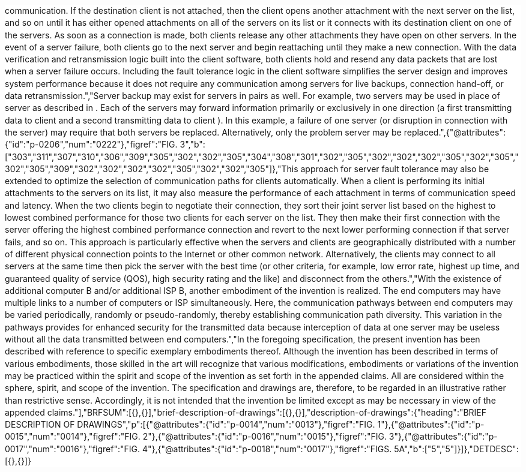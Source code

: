 communication. If the destination client is not attached, then the client opens another attachment with the next server on the list, and so on until it has either opened attachments on all of the servers on its list or it connects with its destination client on one of the servers. As soon as a connection is made, both clients release any other attachments they have open on other servers. In the event of a server failure, both clients go to the next server and begin reattaching until they make a new connection. With the data verification and retransmission logic built into the client software, both clients hold and resend any data packets that are lost when a server failure occurs. Including the fault tolerance logic in the client software simplifies the server design and improves system performance because it does not require any communication among servers for live backups, connection hand-off, or data retransmission.","Server backup may exist for servers in pairs as well. For example, two servers may be used in place of server  as described in . Each of the servers may forward information primarily or exclusively in one direction (a first transmitting data to client  and a second transmitting data to client ). In this example, a failure of one server (or disruption in connection with the server) may require that both servers be replaced. Alternatively, only the problem server may be replaced.",{"@attributes":{"id":"p-0206","num":"0222"},"figref":"FIG. 3","b":["303","311","307","310","306","309","305","302","302","305","304","308","301","302","305","302","302","302","305","302","305","302","305","309","302","302","302","302","305","302","302","305"]},"This approach for server fault tolerance may also be extended to optimize the selection of communication paths for clients automatically. When a client is performing its initial attachments to the servers on its list, it may also measure the performance of each attachment in terms of communication speed and latency. When the two clients begin to negotiate their connection, they sort their joint server list based on the highest to lowest combined performance for those two clients for each server on the list. They then make their first connection with the server offering the highest combined performance connection and revert to the next lower performing connection if that server fails, and so on. This approach is particularly effective when the servers and clients are geographically distributed with a number of different physical connection points to the Internet or other common network. Alternatively, the clients may connect to all servers at the same time then pick the server with the best time (or other criteria, for example, low error rate, highest up time, and guaranteed quality of service (QOS), high security rating and the like) and disconnect from the others.","With the existence of additional computer B and\/or additional ISP B, another embodiment of the invention is realized. The end computers may have multiple links to a number of computers or ISP simultaneously. Here, the communication pathways between end computers may be varied periodically, randomly or pseudo-randomly, thereby establishing communication path diversity. This variation in the pathways provides for enhanced security for the transmitted data because interception of data at one server may be useless without all the data transmitted between end computers.","In the foregoing specification, the present invention has been described with reference to specific exemplary embodiments thereof. Although the invention has been described in terms of various embodiments, those skilled in the art will recognize that various modifications, embodiments or variations of the invention may be practiced within the spirit and scope of the invention as set forth in the appended claims. All are considered within the sphere, spirit, and scope of the invention. The specification and drawings are, therefore, to be regarded in an illustrative rather than restrictive sense. Accordingly, it is not intended that the invention be limited except as may be necessary in view of the appended claims."],"BRFSUM":[{},{}],"brief-description-of-drawings":[{},{}],"description-of-drawings":{"heading":"BRIEF DESCRIPTION OF DRAWINGS","p":[{"@attributes":{"id":"p-0014","num":"0013"},"figref":"FIG. 1"},{"@attributes":{"id":"p-0015","num":"0014"},"figref":"FIG. 2"},{"@attributes":{"id":"p-0016","num":"0015"},"figref":"FIG. 3"},{"@attributes":{"id":"p-0017","num":"0016"},"figref":"FIG. 4"},{"@attributes":{"id":"p-0018","num":"0017"},"figref":"FIGS. 5A","b":["5","5"]}]},"DETDESC":[{},{}]}
